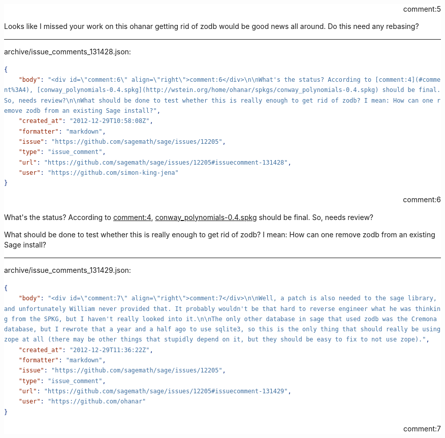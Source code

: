 <div id="comment:5" align="right">comment:5</div>

Looks like I missed your work on this ohanar getting rid of zodb would be good news all around. Do this need any rebasing?



---

archive/issue_comments_131428.json:
```json
{
    "body": "<div id=\"comment:6\" align=\"right\">comment:6</div>\n\nWhat's the status? According to [comment:4](#comment%3A4), [conway_polynomials-0.4.spkg](http://wstein.org/home/ohanar/spkgs/conway_polynomials-0.4.spkg) should be final. So, needs review?\n\nWhat should be done to test whether this is really enough to get rid of zodb? I mean: How can one remove zodb from an existing Sage install?",
    "created_at": "2012-12-29T10:58:08Z",
    "formatter": "markdown",
    "issue": "https://github.com/sagemath/sage/issues/12205",
    "type": "issue_comment",
    "url": "https://github.com/sagemath/sage/issues/12205#issuecomment-131428",
    "user": "https://github.com/simon-king-jena"
}
```

<div id="comment:6" align="right">comment:6</div>

What's the status? According to [comment:4](#comment%3A4), [conway_polynomials-0.4.spkg](http://wstein.org/home/ohanar/spkgs/conway_polynomials-0.4.spkg) should be final. So, needs review?

What should be done to test whether this is really enough to get rid of zodb? I mean: How can one remove zodb from an existing Sage install?



---

archive/issue_comments_131429.json:
```json
{
    "body": "<div id=\"comment:7\" align=\"right\">comment:7</div>\n\nWell, a patch is also needed to the sage library, and unfortunately William never provided that. It probably wouldn't be that hard to reverse engineer what he was thinking from the SPKG, but I haven't really looked into it.\n\nThe only other database in sage that used zodb was the Cremona database, but I rewrote that a year and a half ago to use sqlite3, so this is the only thing that should really be using zope at all (there may be other things that stupidly depend on it, but they should be easy to fix to not use zope).",
    "created_at": "2012-12-29T11:36:22Z",
    "formatter": "markdown",
    "issue": "https://github.com/sagemath/sage/issues/12205",
    "type": "issue_comment",
    "url": "https://github.com/sagemath/sage/issues/12205#issuecomment-131429",
    "user": "https://github.com/ohanar"
}
```

<div id="comment:7" align="right">comment:7</div>
